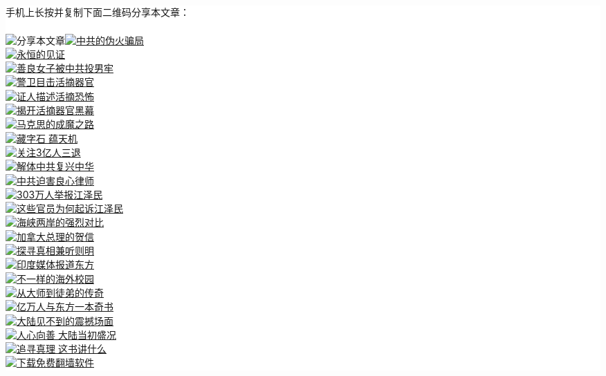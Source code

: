 ####
手机上长按并复制下面二维码分享本文章：<br><br><img src="http://www.hehaibao.com/qr/index.php?m=1&e=L&p=10&t=&d=https://github.com/asdfghy6/djy/blob/master/gb/15/5/12/n4433148.md%231" title="分享本文章"></td><td VALIGN=TOP><a href="https://github.com/asdfghy6/djy/blob/master/gb/16/1/21/n4622075.md?dfh#1" target="_blank"><img src="https://raw.githubusercontent.com/asdfghy6/djy/master/gb/300/wei-f1.jpg" title="中共的伪火骗局"  alt="中共的伪火骗局"></a><br><a href="https://github.com/asdfghy6/yh/blob/master/README.md?dfh#1" target="_blank"><img src="https://raw.githubusercontent.com/asdfghy6/djy/master/gb/300/yong-h.jpg" title="永恒的见证"  alt="永恒的见证"></a><br><a href="https://github.com/asdfghy6/djy/blob/master/gb/13/9/29/n3974789.md?dfh#1" target="_blank"><img src="https://raw.githubusercontent.com/asdfghy6/djy/master/gb/300/shang-lnz.jpg" title="善良女子被中共投男牢"  alt="善良女子被中共投男牢"></a><br><a href="https://github.com/asdfghy6/djy/blob/master/gb/16/3/16/n4663449.md?dfh#1" target="_blank"><img src="https://raw.githubusercontent.com/asdfghy6/djy/master/gb/300/huo-z3.jpg" title="警卫目击活摘器官"  alt="警卫目击活摘器官"></a><br><a href="https://github.com/asdfghy6/djy/blob/master/gb/16/8/7/n8177641.md?dfh#1" target="_blank"><img src="https://raw.githubusercontent.com/asdfghy6/djy/master/gb/300/huo-z4.jpg" title="证人描述活摘恐怖"  alt="证人描述活摘恐怖"></a><br><a href="https://github.com/asdfghy6/djy/blob/master/gb/10/4/19/n2881569.md?dfh#1" target="_blank"><img src="https://raw.githubusercontent.com/asdfghy6/djy/master/gb/300/huo-z1.jpg" title="揭开活摘器官黑幕"  alt="揭开活摘器官黑幕"></a><br><a href="https://github.com/asdfghy6/djy/blob/master/gb/10/11/7/n3077476.md?dfh#1" target="_blank"><img src="https://raw.githubusercontent.com/asdfghy6/djy/master/gb/300/ma-ks.jpg" title="马克思的成魔之路"  alt="马克思的成魔之路"></a><br><a href="https://github.com/asdfghy6/djy/blob/master/gb/14/6/9/n4173977.md?dfh#1" target="_blank"><img src="https://raw.githubusercontent.com/asdfghy6/djy/master/gb/300/chang-zs.jpg" title="藏字石 蕴天机"  alt="藏字石 蕴天机"></a><br><a href="https://github.com/asdfghy6/djy/blob/master/gb/18/5/10/n10381511.md?dfh#1" target="_blank"><img src="https://raw.githubusercontent.com/asdfghy6/djy/master/gb/300/st1.jpg" title="关注3亿人三退"  alt="关注3亿人三退"></a><br><a href="https://github.com/asdfghy6/djy/blob/master/gb/18/3/21/n10237682.md?dfh#1" target="_blank"><img src="https://raw.githubusercontent.com/asdfghy6/djy/master/gb/300/jie-t.jpg" title="解体中共复兴中华"  alt="解体中共复兴中华"></a><br><a href="https://github.com/asdfghy6/djy/blob/master/gb/9/2/9/n2422991.md?dfh#1" target="_blank"><img src="https://raw.githubusercontent.com/asdfghy6/djy/master/gb/300/gao-zs.jpg" title="中共迫害良心律师"  alt="中共迫害良心律师"></a><br><a href="https://github.com/asdfghy6/djy/blob/master/gb/18/12/9/n10900044.md?dfh#1" target="_blank"><img src="https://raw.githubusercontent.com/asdfghy6/djy/master/gb/300/sj1.jpg" title="303万人举报江泽民"  alt="303万人举报江泽民"></a><br><a href="https://github.com/asdfghy6/djy/blob/master/gb/18/8/28/n10672014.md?dfh#1" target="_blank"><img src="https://raw.githubusercontent.com/asdfghy6/djy/master/gb/300/sj2.jpg" title="这些官员为何起诉江泽民"  alt="这些官员为何起诉江泽民"></a><br><a href="https://github.com/asdfghy6/djy/blob/master/gb/8/12/18/n2367165.md?dfh#1" target="_blank"><img src="https://raw.githubusercontent.com/asdfghy6/djy/master/gb/300/liangan.jpg" title="海峡两岸的强烈对比"  alt="海峡两岸的强烈对比"></a><br><a href="https://github.com/asdfghy6/djy/blob/master/gb/15/5/5/n4427238.md?dfh#1" target="_blank"><img src="https://raw.githubusercontent.com/asdfghy6/djy/master/gb/300/jia-ndzl.jpg" title="加拿大总理的贺信"  alt="加拿大总理的贺信"></a><br><a href="https://github.com/asdfghy6/djy/blob/master/gb/11/6/17/n3289382.md?dfh#1" target="_blank">
<img src="https://raw.githubusercontent.com/asdfghy6/djy/master/gb/300/xiao-wd.jpg" title="探寻真相兼听则明"  alt="探寻真相兼听则明"></a><br><a href="https://github.com/asdfghy6/djy/blob/master/gb/18/10/27/n10812623.md?dfh#1" target="_blank"><img src="https://raw.githubusercontent.com/asdfghy6/djy/master/gb/300/yindu.jpg" title="印度媒体报道东方"  alt="印度媒体报道东方"></a><br><a href="https://github.com/asdfghy6/djy/blob/master/gb/18/6/9/n10469652.md?dfh#1" target="_blank"><img src="https://raw.githubusercontent.com/asdfghy6/djy/master/gb/300/xie-j.jpg" title="不一样的海外校园"  alt="不一样的海外校园"></a><br><a href="https://github.com/asdfghy6/djy/blob/master/gb/7/4/5/n1669415.md?dfh#1" target="_blank"><img src="https://raw.githubusercontent.com/asdfghy6/djy/master/gb/300/li-up.jpg" title="从大师到徒弟的传奇"  alt="从大师到徒弟的传奇"></a><br><a href="https://github.com/asdfghy6/djy/blob/master/gb/17/5/26/n9191512.md?dfh#1" target="_blank"><img src="https://raw.githubusercontent.com/asdfghy6/djy/master/gb/300/zfl2.jpg" title="亿万人与东方一本奇书"  alt="亿万人与东方一本奇书"></a><br><a href="https://github.com/asdfghy6/djy/blob/master/gb/13/11/27/n4020290.md?dfh#1" target="_blank"><img src="https://raw.githubusercontent.com/asdfghy6/djy/master/gb/300/zhen-h.jpg" title="大陆见不到的震撼场面"  alt="大陆见不到的震撼场面"></a><br><a href="https://github.com/asdfghy6/djy/blob/master/gb/15/7/17/n4482910.md?dfh#1" target="_blank"><img src="https://raw.githubusercontent.com/asdfghy6/djy/master/gb/300/dalu-sk.jpg" title="人心向善 大陆当初盛况"  alt="人心向善 大陆当初盛况"></a><br><a href="https://github.com/asdfghy6/djy/blob/master/gb/9/10/15/n2689419.md?dfh#1" target="_blank"><img src="https://raw.githubusercontent.com/asdfghy6/djy/master/gb/300/zfl1.jpg" title="追寻真理 这书讲什么"  alt="追寻真理 这书讲什么"></a><br><a href="https://github.com/asdfghy6/fq/blob/master/README.md?dfh#1" target="_blank"><img src="https://raw.githubusercontent.com/asdfghy6/djy/master/gb/300/fq1.jpg" title="下载免费翻墙软件"  alt="下载免费翻墙软件"></a><br></td></tr></table>
